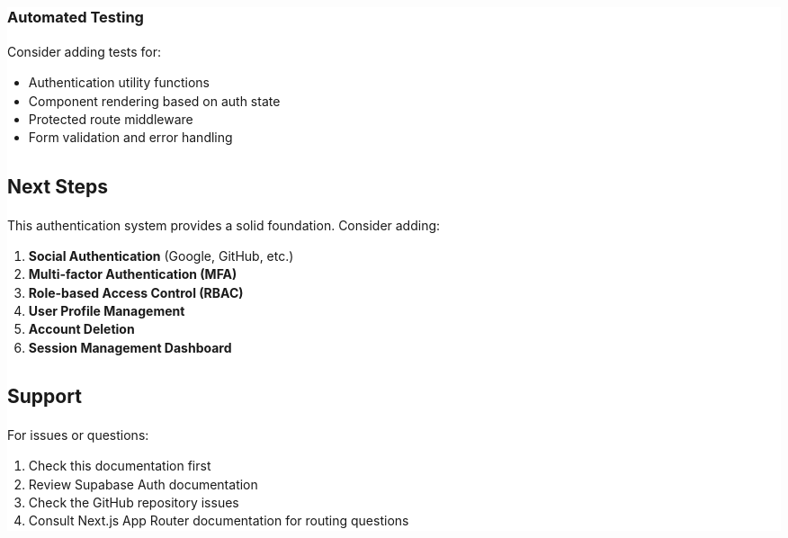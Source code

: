 ### Automated Testing

Consider adding tests for:
- Authentication utility functions
- Component rendering based on auth state
- Protected route middleware
- Form validation and error handling

## Next Steps

This authentication system provides a solid foundation. Consider adding:

1. **Social Authentication** (Google, GitHub, etc.)
2. **Multi-factor Authentication (MFA)**
3. **Role-based Access Control (RBAC)**
4. **User Profile Management**
5. **Account Deletion**
6. **Session Management Dashboard**

## Support

For issues or questions:
1. Check this documentation first
2. Review Supabase Auth documentation
3. Check the GitHub repository issues
4. Consult Next.js App Router documentation for routing questions